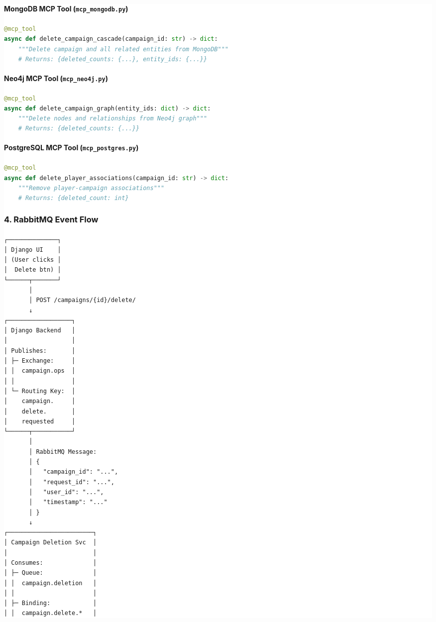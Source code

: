 #### MongoDB MCP Tool (`mcp_mongodb.py`)
```python
@mcp_tool
async def delete_campaign_cascade(campaign_id: str) -> dict:
    """Delete campaign and all related entities from MongoDB"""
    # Returns: {deleted_counts: {...}, entity_ids: {...}}
```

#### Neo4j MCP Tool (`mcp_neo4j.py`)
```python
@mcp_tool
async def delete_campaign_graph(entity_ids: dict) -> dict:
    """Delete nodes and relationships from Neo4j graph"""
    # Returns: {deleted_counts: {...}}
```

#### PostgreSQL MCP Tool (`mcp_postgres.py`)
```python
@mcp_tool
async def delete_player_associations(campaign_id: str) -> dict:
    """Remove player-campaign associations"""
    # Returns: {deleted_count: int}
```

### 4. **RabbitMQ Event Flow**

```
┌──────────────┐
│ Django UI    │
│ (User clicks │
│  Delete btn) │
└──────┬───────┘
       │
       │ POST /campaigns/{id}/delete/
       ↓
┌──────────────────┐
│ Django Backend   │
│                  │
│ Publishes:       │
│ ├─ Exchange:     │
│ │  campaign.ops  │
│ │                │
│ └─ Routing Key:  │
│    campaign.     │
│    delete.       │
│    requested     │
└──────┬───────────┘
       │
       │ RabbitMQ Message:
       │ {
       │   "campaign_id": "...",
       │   "request_id": "...",
       │   "user_id": "...",
       │   "timestamp": "..."
       │ }
       ↓
┌────────────────────────┐
│ Campaign Deletion Svc  │
│                        │
│ Consumes:              │
│ ├─ Queue:              │
│ │  campaign.deletion   │
│ │                      │
│ ├─ Binding:            │
│ │  campaign.delete.*   │
```
